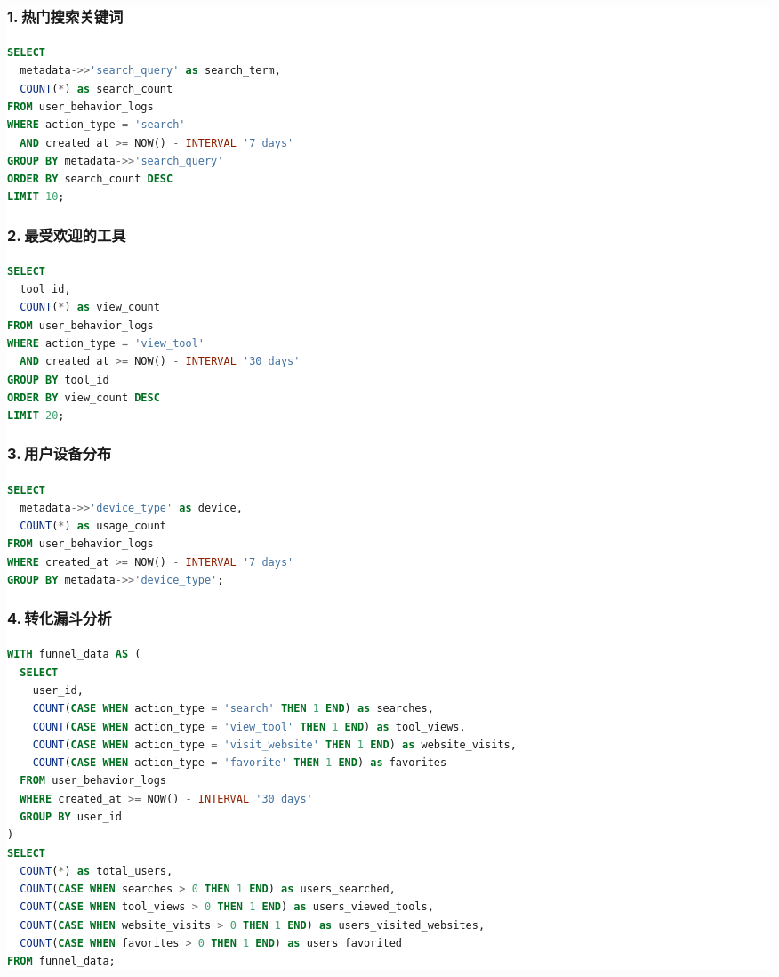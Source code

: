 ### 1. 热门搜索关键词
```sql
SELECT 
  metadata->>'search_query' as search_term,
  COUNT(*) as search_count
FROM user_behavior_logs 
WHERE action_type = 'search' 
  AND created_at >= NOW() - INTERVAL '7 days'
GROUP BY metadata->>'search_query'
ORDER BY search_count DESC
LIMIT 10;
```

### 2. 最受欢迎的工具
```sql
SELECT 
  tool_id,
  COUNT(*) as view_count
FROM user_behavior_logs 
WHERE action_type = 'view_tool'
  AND created_at >= NOW() - INTERVAL '30 days'
GROUP BY tool_id
ORDER BY view_count DESC
LIMIT 20;
```

### 3. 用户设备分布
```sql
SELECT 
  metadata->>'device_type' as device,
  COUNT(*) as usage_count
FROM user_behavior_logs 
WHERE created_at >= NOW() - INTERVAL '7 days'
GROUP BY metadata->>'device_type';
```

### 4. 转化漏斗分析
```sql
WITH funnel_data AS (
  SELECT 
    user_id,
    COUNT(CASE WHEN action_type = 'search' THEN 1 END) as searches,
    COUNT(CASE WHEN action_type = 'view_tool' THEN 1 END) as tool_views,
    COUNT(CASE WHEN action_type = 'visit_website' THEN 1 END) as website_visits,
    COUNT(CASE WHEN action_type = 'favorite' THEN 1 END) as favorites
  FROM user_behavior_logs 
  WHERE created_at >= NOW() - INTERVAL '30 days'
  GROUP BY user_id
)
SELECT 
  COUNT(*) as total_users,
  COUNT(CASE WHEN searches > 0 THEN 1 END) as users_searched,
  COUNT(CASE WHEN tool_views > 0 THEN 1 END) as users_viewed_tools,
  COUNT(CASE WHEN website_visits > 0 THEN 1 END) as users_visited_websites,
  COUNT(CASE WHEN favorites > 0 THEN 1 END) as users_favorited
FROM funnel_data;
```

